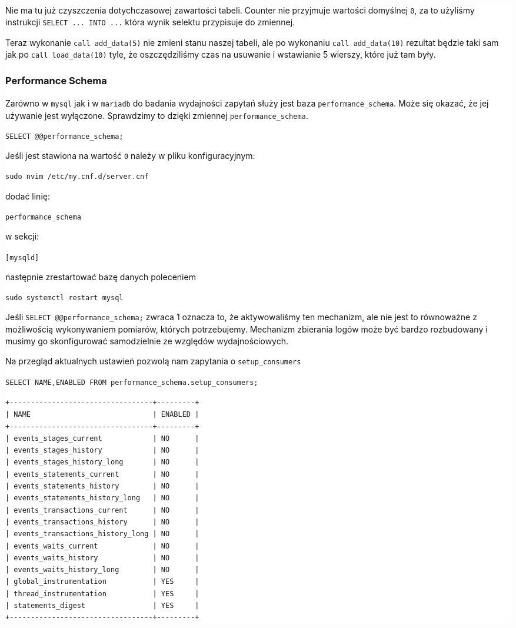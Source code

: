 Nie ma tu już czyszczenia dotychczasowej zawartości tabeli. Counter nie przyjmuje wartości domyślnej `0`, za to użyliśmy instrukcji `SELECT ... INTO ...` która wynik selektu przypisuje do zmiennej.

Teraz wykonanie `call add_data(5)` nie zmieni stanu naszej tabeli, ale po wykonaniu `call add_data(10)` rezultat będzie taki sam jak po `call load_data(10)` tyle, że oszczędziliśmy czas na usuwanie i wstawianie 5 wierszy, które już tam były.

### Performance Schema

Zarówno w `mysql` jak i w `mariadb` do badania wydajności zapytań służy jest baza `performance_schema`. Może się okazać, że jej używanie jest wyłączone. Sprawdzimy to dzięki zmiennej `performance_schema`.

```
SELECT @@performance_schema;
```

Jeśli jest stawiona na wartość `0` należy w pliku konfiguracyjnym:

```
sudo nvim /etc/my.cnf.d/server.cnf
```

dodać linię:

```
performance_schema
```

w sekcji:

```
[mysqld]
```

następnie zrestartować bazę danych poleceniem

```
sudo systemctl restart mysql
```

Jeśli `SELECT @@performance_schema;` zwraca 1 oznacza to, że aktywowaliśmy ten mechanizm, ale nie jest to równoważne z możliwością wykonywaniem pomiarów, których potrzebujemy. Mechanizm zbierania logów może być bardzo rozbudowany i musimy go skonfigurować samodzielnie ze względów wydajnościowych.

Na przegląd aktualnych ustawień pozwolą nam zapytania o `setup_consumers`

```
SELECT NAME,ENABLED FROM performance_schema.setup_consumers;
```

```
+----------------------------------+---------+
| NAME                             | ENABLED |
+----------------------------------+---------+
| events_stages_current            | NO      |
| events_stages_history            | NO      |
| events_stages_history_long       | NO      |
| events_statements_current        | NO      |
| events_statements_history        | NO      |
| events_statements_history_long   | NO      |
| events_transactions_current      | NO      |
| events_transactions_history      | NO      |
| events_transactions_history_long | NO      |
| events_waits_current             | NO      |
| events_waits_history             | NO      |
| events_waits_history_long        | NO      |
| global_instrumentation           | YES     |
| thread_instrumentation           | YES     |
| statements_digest                | YES     |
+----------------------------------+---------+
```
